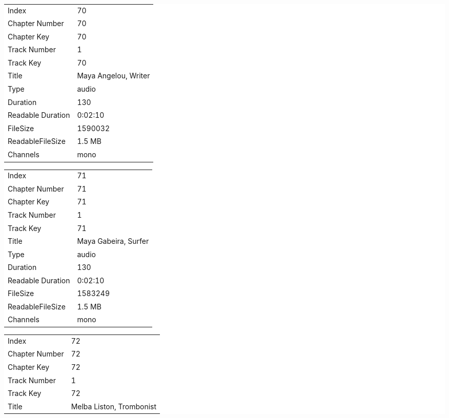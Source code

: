|  |  |
| - | - |
| Index | 70 |
| Chapter Number | 70 |
| Chapter Key | 70 |
| Track Number | 1 |
| Track Key | 70 |
| Title | Maya Angelou, Writer |
| Type | audio |
| Duration | 130 |
| Readable Duration | 0:02:10 |
| FileSize | 1590032 |
| ReadableFileSize | 1.5 MB |
| Channels | mono |

|  |  |
| - | - |
| Index | 71 |
| Chapter Number | 71 |
| Chapter Key | 71 |
| Track Number | 1 |
| Track Key | 71 |
| Title | Maya Gabeira, Surfer |
| Type | audio |
| Duration | 130 |
| Readable Duration | 0:02:10 |
| FileSize | 1583249 |
| ReadableFileSize | 1.5 MB |
| Channels | mono |

|  |  |
| - | - |
| Index | 72 |
| Chapter Number | 72 |
| Chapter Key | 72 |
| Track Number | 1 |
| Track Key | 72 |
| Title | Melba Liston, Trombonist |